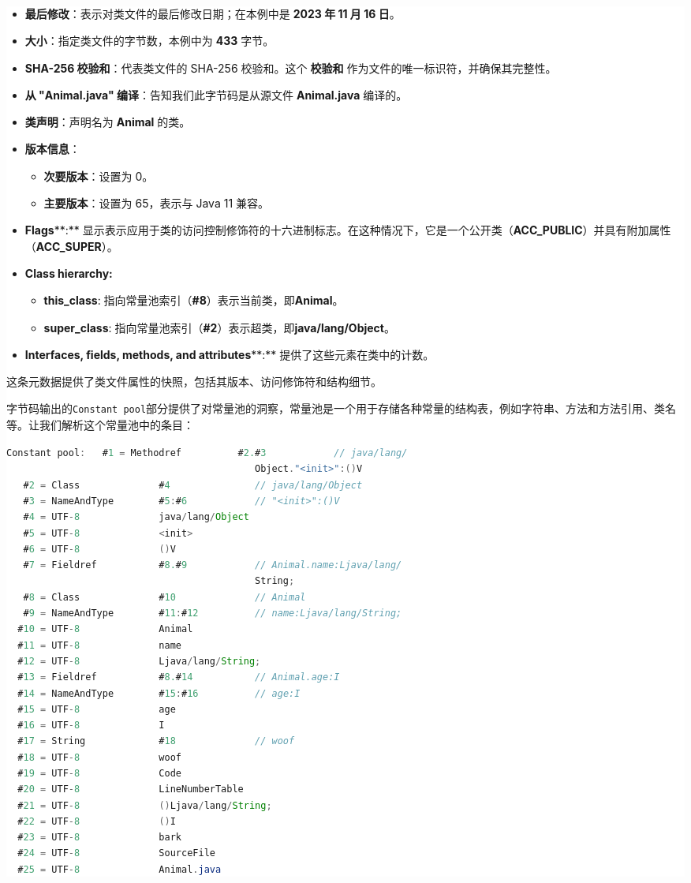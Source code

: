 +   **最后修改**：表示对类文件的最后修改日期；在本例中是 **2023 年 11 月 16 日**。

+   **大小**：指定类文件的字节数，本例中为 **433** 字节。

+   **SHA-256 校验和**：代表类文件的 SHA-256 校验和。这个 **校验和** 作为文件的唯一标识符，并确保其完整性。

+   **从 "Animal.java" 编译**：告知我们此字节码是从源文件 **Animal.java** 编译的。

+   **类声明**：声明名为 **Animal** 的类。

+   **版本信息**：

    +   **次要版本**：设置为 0。

    +   **主要版本**：设置为 65，表示与 Java 11 兼容。

+   **Flags****:** 显示表示应用于类的访问控制修饰符的十六进制标志。在这种情况下，它是一个公开类（**ACC_PUBLIC**）并具有附加属性（**ACC_SUPER**）。

+   **Class hierarchy:**

    +   **this_class**: 指向常量池索引（**#8**）表示当前类，即**Animal**。

    +   **super_class**: 指向常量池索引（**#2**）表示超类，即**java/lang/Object**。

+   **Interfaces, fields, methods, and attributes****:** 提供了这些元素在类中的计数。

这条元数据提供了类文件属性的快照，包括其版本、访问修饰符和结构细节。

字节码输出的`Constant pool`部分提供了对常量池的洞察，常量池是一个用于存储各种常量的结构表，例如字符串、方法和方法引用、类名等。让我们解析这个常量池中的条目：

```java
Constant pool:   #1 = Methodref          #2.#3            // java/lang/
                                            Object."<init>":()V
   #2 = Class              #4               // java/lang/Object
   #3 = NameAndType        #5:#6            // "<init>":()V
   #4 = UTF-8              java/lang/Object
   #5 = UTF-8              <init>
   #6 = UTF-8              ()V
   #7 = Fieldref           #8.#9            // Animal.name:Ljava/lang/
                                            String;
   #8 = Class              #10              // Animal
   #9 = NameAndType        #11:#12          // name:Ljava/lang/String;
  #10 = UTF-8              Animal
  #11 = UTF-8              name
  #12 = UTF-8              Ljava/lang/String;
  #13 = Fieldref           #8.#14           // Animal.age:I
  #14 = NameAndType        #15:#16          // age:I
  #15 = UTF-8              age
  #16 = UTF-8              I
  #17 = String             #18              // woof
  #18 = UTF-8              woof
  #19 = UTF-8              Code
  #20 = UTF-8              LineNumberTable
  #21 = UTF-8              ()Ljava/lang/String;
  #22 = UTF-8              ()I
  #23 = UTF-8              bark
  #24 = UTF-8              SourceFile
  #25 = UTF-8              Animal.java
```
